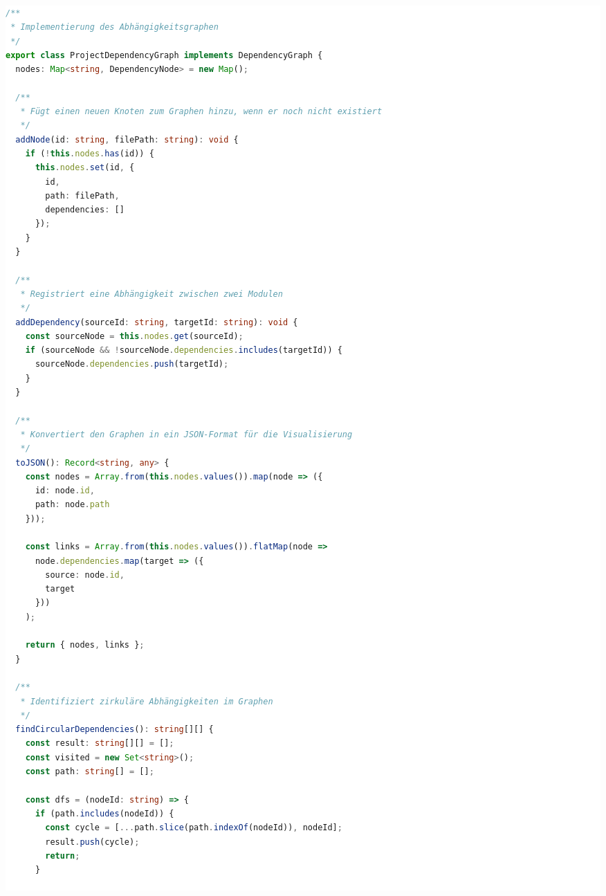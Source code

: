 ```typescript
/**
 * Implementierung des Abhängigkeitsgraphen
 */
export class ProjectDependencyGraph implements DependencyGraph {
  nodes: Map<string, DependencyNode> = new Map();
  
  /**
   * Fügt einen neuen Knoten zum Graphen hinzu, wenn er noch nicht existiert
   */
  addNode(id: string, filePath: string): void {
    if (!this.nodes.has(id)) {
      this.nodes.set(id, {
        id,
        path: filePath,
        dependencies: []
      });
    }
  }
  
  /**
   * Registriert eine Abhängigkeit zwischen zwei Modulen
   */
  addDependency(sourceId: string, targetId: string): void {
    const sourceNode = this.nodes.get(sourceId);
    if (sourceNode && !sourceNode.dependencies.includes(targetId)) {
      sourceNode.dependencies.push(targetId);
    }
  }
  
  /**
   * Konvertiert den Graphen in ein JSON-Format für die Visualisierung
   */
  toJSON(): Record<string, any> {
    const nodes = Array.from(this.nodes.values()).map(node => ({
      id: node.id,
      path: node.path
    }));
    
    const links = Array.from(this.nodes.values()).flatMap(node => 
      node.dependencies.map(target => ({
        source: node.id,
        target
      }))
    );
    
    return { nodes, links };
  }
  
  /**
   * Identifiziert zirkuläre Abhängigkeiten im Graphen
   */
  findCircularDependencies(): string[][] {
    const result: string[][] = [];
    const visited = new Set<string>();
    const path: string[] = [];
    
    const dfs = (nodeId: string) => {
      if (path.includes(nodeId)) {
        const cycle = [...path.slice(path.indexOf(nodeId)), nodeId];
        result.push(cycle);
        return;
      }
      
```